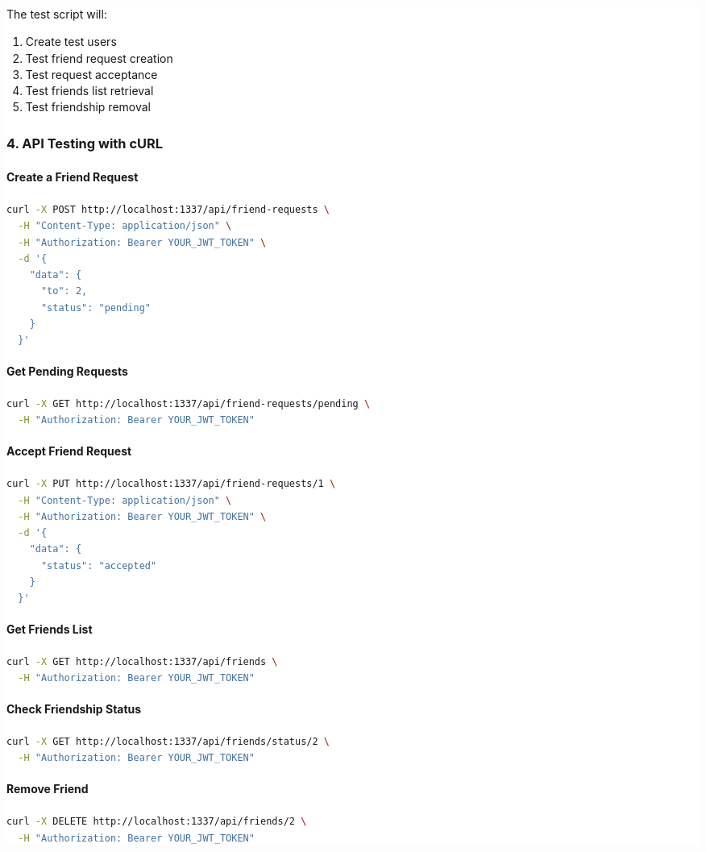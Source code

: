 The test script will:
1. Create test users
2. Test friend request creation
3. Test request acceptance
4. Test friends list retrieval
5. Test friendship removal

### 4. API Testing with cURL

#### Create a Friend Request
```bash
curl -X POST http://localhost:1337/api/friend-requests \
  -H "Content-Type: application/json" \
  -H "Authorization: Bearer YOUR_JWT_TOKEN" \
  -d '{
    "data": {
      "to": 2,
      "status": "pending"
    }
  }'
```

#### Get Pending Requests
```bash
curl -X GET http://localhost:1337/api/friend-requests/pending \
  -H "Authorization: Bearer YOUR_JWT_TOKEN"
```

#### Accept Friend Request
```bash
curl -X PUT http://localhost:1337/api/friend-requests/1 \
  -H "Content-Type: application/json" \
  -H "Authorization: Bearer YOUR_JWT_TOKEN" \
  -d '{
    "data": {
      "status": "accepted"
    }
  }'
```

#### Get Friends List
```bash
curl -X GET http://localhost:1337/api/friends \
  -H "Authorization: Bearer YOUR_JWT_TOKEN"
```

#### Check Friendship Status
```bash
curl -X GET http://localhost:1337/api/friends/status/2 \
  -H "Authorization: Bearer YOUR_JWT_TOKEN"
```

#### Remove Friend
```bash
curl -X DELETE http://localhost:1337/api/friends/2 \
  -H "Authorization: Bearer YOUR_JWT_TOKEN"
```
